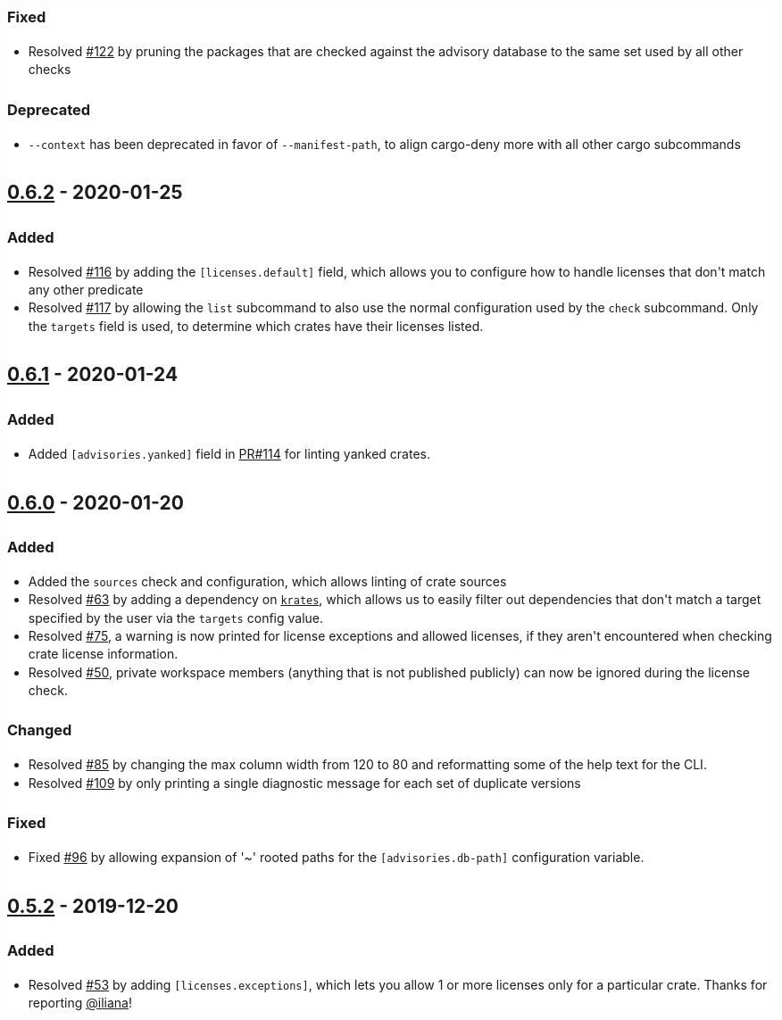 ### Fixed
- Resolved [#122](https://github.com/EmbarkStudios/cargo-deny/issues/122) by pruning the packages that are checked against the advisory database to the same set used by all other checks

### Deprecated
- `--context` has been deprecated in favor of `--manifest-path`, to align cargo-deny more with all other cargo subcommands

## [0.6.2] - 2020-01-25
### Added
- Resolved [#116](https://github.com/EmbarkStudios/cargo-deny/issues/116) by adding the `[licenses.default]` field, which allows you to configure how to handle licenses that don't match any other predicate
- Resolved [#117](https://github.com/EmbarkStudios/cargo-deny/issues/117) by allowing the `list` subcommand to also use the normal configuration used by the `check` subcommand. Only the `targets` field is used, to determine which crates have their licenses listed.

## [0.6.1] - 2020-01-24
### Added
- Added `[advisories.yanked]` field in [PR#114](https://github.com/EmbarkStudios/cargo-deny/pull/114) for linting yanked crates.

## [0.6.0] - 2020-01-20
### Added
- Added the `sources` check and configuration, which allows linting of crate sources
- Resolved [#63](https://github.com/EmbarkStudios/cargo-deny/issues/63) by adding a dependency on [`krates`](https://crates.io/crates/krates), which allows us to easily filter out dependencies that don't match a target specified by the user via the `targets` config value.
- Resolved [#75](https://github.com/EmbarkStudios/cargo-deny/issues/75), a warning is now printed for license exceptions and allowed licenses, if they aren't encountered when checking crate license information.
- Resolved [#50](https://github.com/EmbarkStudios/cargo-deny/issues/50), private workspace members (anything that is not published publicly) can now be ignored during the license check.

### Changed
- Resolved [#85](https://github.com/EmbarkStudios/cargo-deny/issues/85) by changing the max column width from 120 to 80 and reformatting some of the help text for the CLI.
- Resolved [#109](https://github.com/EmbarkStudios/cargo-deny/issues/109) by only printing a single diagnostic message for each set of duplicate versions

### Fixed
- Fixed [#96](https://github.com/EmbarkStudios/cargo-deny/issues/96) by allowing expansion of '~' rooted paths for the `[advisories.db-path]` configuration variable.

## [0.5.2] - 2019-12-20
### Added
- Resolved [#53](https://github.com/EmbarkStudios/cargo-deny/issues/53) by adding `[licenses.exceptions]`, which lets you allow 1 or more licenses only for a particular crate. Thanks for reporting [@iliana](https://github.com/iliana)!


[PR#520]: https://github.com/EmbarkStudios/cargo-deny/pull/520
[Unreleased]: https://github.com/EmbarkStudios/cargo-deny/compare/0.14.14...HEAD
[0.14.14]: https://github.com/EmbarkStudios/cargo-deny/compare/0.14.13...0.14.14
[0.14.13]: https://github.com/EmbarkStudios/cargo-deny/compare/0.14.12...0.14.13
[0.14.12]: https://github.com/EmbarkStudios/cargo-deny/compare/0.14.11...0.14.12
[0.14.11]: https://github.com/EmbarkStudios/cargo-deny/compare/0.14.10...0.14.11
[0.14.10]: https://github.com/EmbarkStudios/cargo-deny/compare/0.14.9...0.14.10
[0.14.9]: https://github.com/EmbarkStudios/cargo-deny/compare/0.14.8...0.14.9
[0.14.8]: https://github.com/EmbarkStudios/cargo-deny/compare/0.14.7...0.14.8
[0.14.7]: https://github.com/EmbarkStudios/cargo-deny/compare/0.14.6...0.14.7
[0.14.6]: https://github.com/EmbarkStudios/cargo-deny/compare/0.14.5...0.14.6
[0.14.5]: https://github.com/EmbarkStudios/cargo-deny/compare/0.14.4...0.14.5
[0.14.4]: https://github.com/EmbarkStudios/cargo-deny/compare/0.14.3...0.14.4
[0.14.3]: https://github.com/EmbarkStudios/cargo-deny/compare/0.14.2...0.14.3
[0.14.2]: https://github.com/EmbarkStudios/cargo-deny/compare/0.14.1...0.14.2
[0.14.1]: https://github.com/EmbarkStudios/cargo-deny/compare/0.14.0...0.14.1
[0.14.0]: https://github.com/EmbarkStudios/cargo-deny/compare/0.13.9...0.14.0
[0.13.9]: https://github.com/EmbarkStudios/cargo-deny/compare/0.13.8...0.13.9
[0.13.8]: https://github.com/EmbarkStudios/cargo-deny/compare/0.13.7...0.13.8
[0.13.7]: https://github.com/EmbarkStudios/cargo-deny/compare/0.13.6...0.13.7
[0.13.6]: https://github.com/EmbarkStudios/cargo-deny/compare/0.13.5...0.13.6
[0.13.5]: https://github.com/EmbarkStudios/cargo-deny/compare/0.13.4...0.13.5
[0.13.4]: https://github.com/EmbarkStudios/cargo-deny/compare/0.13.3...0.13.4
[0.13.3]: https://github.com/EmbarkStudios/cargo-deny/compare/0.13.2...0.13.3
[0.13.2]: https://github.com/EmbarkStudios/cargo-deny/compare/0.13.1...0.13.2
[0.13.1]: https://github.com/EmbarkStudios/cargo-deny/compare/0.13.0...0.13.1
[0.13.0]: https://github.com/EmbarkStudios/cargo-deny/compare/0.12.2...0.13.0
[0.12.2]: https://github.com/EmbarkStudios/cargo-deny/compare/0.12.1...0.12.2
[0.12.1]: https://github.com/EmbarkStudios/cargo-deny/compare/0.12.0...0.12.1
[0.12.0]: https://github.com/EmbarkStudios/cargo-deny/compare/0.11.4...0.12.0
[0.11.4]: https://github.com/EmbarkStudios/cargo-deny/compare/0.11.3...0.11.4
[0.11.3]: https://github.com/EmbarkStudios/cargo-deny/compare/0.11.2...0.11.3
[0.11.2]: https://github.com/EmbarkStudios/cargo-deny/compare/0.11.1...0.11.2
[0.11.1]: https://github.com/EmbarkStudios/cargo-deny/compare/0.11.0...0.11.1
[0.11.0]: https://github.com/EmbarkStudios/cargo-deny/compare/0.10.3...0.11.0
[0.10.3]: https://github.com/EmbarkStudios/cargo-deny/compare/0.10.2...0.10.3
[0.10.2]: https://github.com/EmbarkStudios/cargo-deny/compare/0.10.1...0.10.2
[0.10.1]: https://github.com/EmbarkStudios/cargo-deny/compare/0.10.0...0.10.1
[0.10.0]: https://github.com/EmbarkStudios/cargo-deny/compare/0.9.1...0.10.0
[0.9.1]: https://github.com/EmbarkStudios/cargo-deny/compare/0.9.0...0.9.1
[0.9.0]: https://github.com/EmbarkStudios/cargo-deny/compare/0.8.9...0.9.0
[0.8.9]: https://github.com/EmbarkStudios/cargo-deny/compare/0.8.8...0.8.9
[0.8.8]: https://github.com/EmbarkStudios/cargo-deny/compare/0.8.7...0.8.8
[0.8.7]: https://github.com/EmbarkStudios/cargo-deny/compare/0.8.6...0.8.7
[0.8.6]: https://github.com/EmbarkStudios/cargo-deny/compare/0.8.5...0.8.6
[0.8.5]: https://github.com/EmbarkStudios/cargo-deny/compare/0.8.4...0.8.5
[0.8.4]: https://github.com/EmbarkStudios/cargo-deny/compare/0.8.3...0.8.4
[0.8.3]: https://github.com/EmbarkStudios/cargo-deny/compare/0.8.2...0.8.3
[0.8.2]: https://github.com/EmbarkStudios/cargo-deny/compare/0.8.1...0.8.2
[0.8.1]: https://github.com/EmbarkStudios/cargo-deny/compare/0.8.0...0.8.1
[0.8.0]: https://github.com/EmbarkStudios/cargo-deny/compare/0.7.3...0.8.0
[0.7.3]: https://github.com/EmbarkStudios/cargo-deny/compare/0.7.2...0.7.3
[0.7.2]: https://github.com/EmbarkStudios/cargo-deny/compare/0.7.1...0.7.2
[0.7.1]: https://github.com/EmbarkStudios/cargo-deny/compare/0.7.0...0.7.1
[0.7.0]: https://github.com/EmbarkStudios/cargo-deny/compare/0.6.8...0.7.0
[0.6.8]: https://github.com/EmbarkStudios/cargo-deny/compare/0.6.7...0.6.8
[0.6.7]: https://github.com/EmbarkStudios/cargo-deny/compare/0.6.6...0.6.7
[0.6.6]: https://github.com/EmbarkStudios/cargo-deny/compare/0.6.5...0.6.6
[0.6.5]: https://github.com/EmbarkStudios/cargo-deny/compare/0.6.4...0.6.5
[0.6.4]: https://github.com/EmbarkStudios/cargo-deny/compare/0.6.3...0.6.4
[0.6.3]: https://github.com/EmbarkStudios/cargo-deny/compare/0.6.2...0.6.3
[0.6.2]: https://github.com/EmbarkStudios/cargo-deny/compare/0.6.1...0.6.2
[0.6.1]: https://github.com/EmbarkStudios/cargo-deny/compare/0.6.0...0.6.1
[0.6.0]: https://github.com/EmbarkStudios/cargo-deny/compare/0.5.2...0.6.0
[0.5.2]: https://github.com/EmbarkStudios/cargo-deny/compare/0.5.1...0.5.2
[0.5.1]: https://github.com/EmbarkStudios/cargo-deny/compare/0.5.0...0.5.1
[0.5.0]: https://github.com/EmbarkStudios/cargo-deny/compare/0.4.2...0.5.0
[0.4.2]: https://github.com/EmbarkStudios/cargo-deny/compare/0.4.1...0.4.2
[0.4.1]: https://github.com/EmbarkStudios/cargo-deny/compare/0.4.0...0.4.1
[0.4.0]: https://github.com/EmbarkStudios/cargo-deny/compare/0.3.0...0.4.0
[0.3.0]: https://github.com/EmbarkStudios/cargo-deny/compare/0.3.0-beta...0.3.0
[0.3.0-beta]: https://github.com/EmbarkStudios/cargo-deny/compare/0.2.5...0.3.0-beta
[0.2.3]: https://github.com/EmbarkStudios/cargo-deny/compare/0.2.2...0.2.3
[0.2.2]: https://github.com/EmbarkStudios/cargo-deny/compare/0.2.1...0.2.2
[0.2.1]: https://github.com/EmbarkStudios/cargo-deny/releases/tag/0.2.1